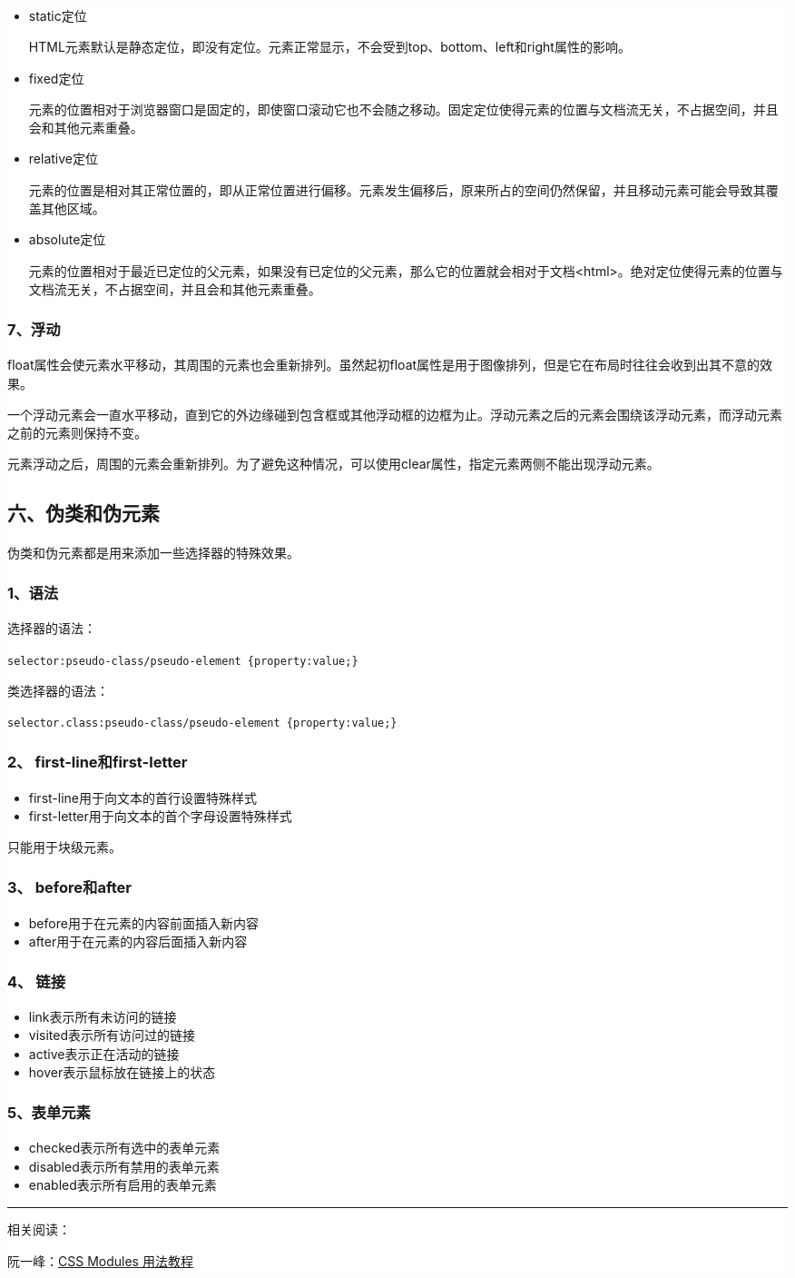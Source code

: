 * static定位

	HTML元素默认是静态定位，即没有定位。元素正常显示，不会受到top、bottom、left和right属性的影响。

* fixed定位

	元素的位置相对于浏览器窗口是固定的，即使窗口滚动它也不会随之移动。固定定位使得元素的位置与文档流无关，不占据空间，并且会和其他元素重叠。

* relative定位

	元素的位置是相对其正常位置的，即从正常位置进行偏移。元素发生偏移后，原来所占的空间仍然保留，并且移动元素可能会导致其覆盖其他区域。

* absolute定位

	元素的位置相对于最近已定位的父元素，如果没有已定位的父元素，那么它的位置就会相对于文档\<html>。绝对定位使得元素的位置与文档流无关，不占据空间，并且会和其他元素重叠。

### 7、浮动
float属性会使元素水平移动，其周围的元素也会重新排列。虽然起初float属性是用于图像排列，但是它在布局时往往会收到出其不意的效果。

一个浮动元素会一直水平移动，直到它的外边缘碰到包含框或其他浮动框的边框为止。浮动元素之后的元素会围绕该浮动元素，而浮动元素之前的元素则保持不变。

元素浮动之后，周围的元素会重新排列。为了避免这种情况，可以使用clear属性，指定元素两侧不能出现浮动元素。

## 六、伪类和伪元素
伪类和伪元素都是用来添加一些选择器的特殊效果。

### 1、语法
选择器的语法：

	selector:pseudo-class/pseudo-element {property:value;}

类选择器的语法：

	selector.class:pseudo-class/pseudo-element {property:value;}

### 2、 first-line和first-letter
* first-line用于向文本的首行设置特殊样式
* first-letter用于向文本的首个字母设置特殊样式

只能用于块级元素。

### 3、 before和after
* before用于在元素的内容前面插入新内容
* after用于在元素的内容后面插入新内容

### 4、 链接
* link表示所有未访问的链接
* visited表示所有访问过的链接
* active表示正在活动的链接
* hover表示鼠标放在链接上的状态

### 5、表单元素
* checked表示所有选中的表单元素
* disabled表示所有禁用的表单元素
* enabled表示所有启用的表单元素

---

相关阅读：

阮一峰：[CSS Modules 用法教程](http://www.ruanyifeng.com/blog/2016/06/css_modules.html)
